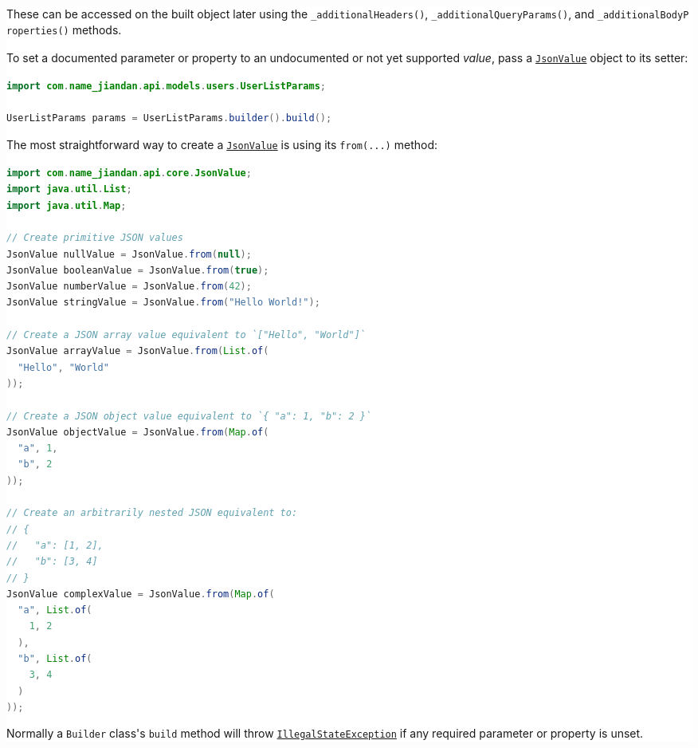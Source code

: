 These can be accessed on the built object later using the `_additionalHeaders()`, `_additionalQueryParams()`, and `_additionalBodyProperties()` methods.

To set a documented parameter or property to an undocumented or not yet supported _value_, pass a [`JsonValue`](name-jiandan-java-core/src/main/kotlin/com/name_jiandan/api/core/Values.kt) object to its setter:

```java
import com.name_jiandan.api.models.users.UserListParams;

UserListParams params = UserListParams.builder().build();
```

The most straightforward way to create a [`JsonValue`](name-jiandan-java-core/src/main/kotlin/com/name_jiandan/api/core/Values.kt) is using its `from(...)` method:

```java
import com.name_jiandan.api.core.JsonValue;
import java.util.List;
import java.util.Map;

// Create primitive JSON values
JsonValue nullValue = JsonValue.from(null);
JsonValue booleanValue = JsonValue.from(true);
JsonValue numberValue = JsonValue.from(42);
JsonValue stringValue = JsonValue.from("Hello World!");

// Create a JSON array value equivalent to `["Hello", "World"]`
JsonValue arrayValue = JsonValue.from(List.of(
  "Hello", "World"
));

// Create a JSON object value equivalent to `{ "a": 1, "b": 2 }`
JsonValue objectValue = JsonValue.from(Map.of(
  "a", 1,
  "b", 2
));

// Create an arbitrarily nested JSON equivalent to:
// {
//   "a": [1, 2],
//   "b": [3, 4]
// }
JsonValue complexValue = JsonValue.from(Map.of(
  "a", List.of(
    1, 2
  ),
  "b", List.of(
    3, 4
  )
));
```

Normally a `Builder` class's `build` method will throw [`IllegalStateException`](https://docs.oracle.com/javase/8/docs/api/java/lang/IllegalStateException.html) if any required parameter or property is unset.
